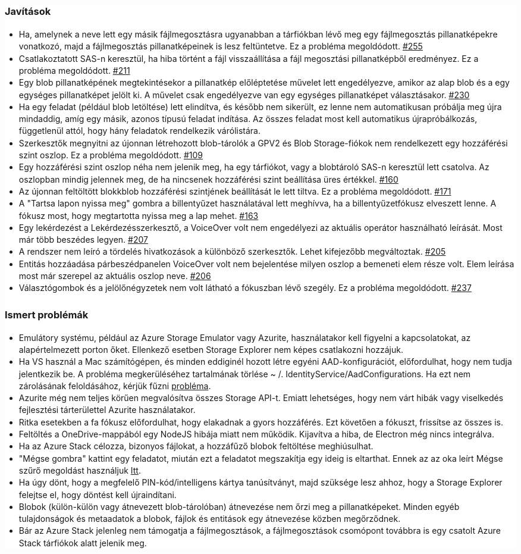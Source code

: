 ### <a name="fixes"></a>Javítások
* Ha, amelynek a neve lett egy másik fájlmegosztásra ugyanabban a tárfiókban lévő meg egy fájlmegosztás pillanatképekre vonatkozó, majd a fájlmegosztás pillanatképeinek is lesz feltüntetve. Ez a probléma megoldódott. [#255](https://github.com/Microsoft/AzureStorageExplorer/issues/255)
* Csatlakoztatott SAS-n keresztül, ha hiba történt a fájl visszaállítása a fájl megosztási pillanatképből eredményez. Ez a probléma megoldódott. [#211](https://github.com/Microsoft/AzureStorageExplorer/issues/211)
* Egy blob pillanatképének megtekintésekor a pillanatkép előléptetése művelet lett engedélyezve, amikor az alap blob és a egy egységes pillanatképet jelölt ki. A művelet csak engedélyezve van egy egységes pillanatképet választásakor. [#230](https://github.com/Microsoft/AzureStorageExplorer/issues/230)
* Ha egy feladat (például blob letöltése) lett elindítva, és később nem sikerült, ez lenne nem automatikusan próbálja meg újra mindaddig, amíg egy másik, azonos típusú feladat indítása. Az összes feladat most kell automatikus újrapróbálkozás, függetlenül attól, hogy hány feladatok rendelkezik várólistára.
* Szerkesztők megnyitni az újonnan létrehozott blob-tárolók a GPV2 és Blob Storage-fiókok nem rendelkezett egy hozzáférési szint oszlop. Ez a probléma megoldódott. [#109](https://github.com/Microsoft/AzureStorageExplorer/issues/109)
* Egy hozzáférési szint oszlop néha nem jelenik meg, ha egy tárfiókot, vagy a blobtároló SAS-n keresztül lett csatolva. Az oszlopban mindig jelennek meg, de ha nincsenek hozzáférési szint beállítása üres értékkel. [#160](https://github.com/Microsoft/AzureStorageExplorer/issues/160)
* Az újonnan feltöltött blokkblob hozzáférési szintjének beállítását le lett tiltva. Ez a probléma megoldódott. [#171](https://github.com/Microsoft/AzureStorageExplorer/issues/171)
* A "Tartsa lapon nyissa meg" gombra a billentyűzet használatával lett meghívva, ha a billentyűzetfókusz elveszett lenne. A fókusz most, hogy megtartotta nyissa meg a lap mehet. [#163](https://github.com/Microsoft/AzureStorageExplorer/issues/163)
* Egy lekérdezést a Lekérdezésszerkesztő, a VoiceOver volt nem engedélyezi az aktuális operátor használható leírását. Most már több beszédes legyen. [#207](https://github.com/Microsoft/AzureStorageExplorer/issues/207)
* A rendszer nem leíró a tördelés hivatkozások a különböző szerkesztők. Lehet kifejezőbb megváltoztak. [#205](https://github.com/Microsoft/AzureStorageExplorer/issues/205)
* Entitás hozzáadása párbeszédpanelen VoiceOver volt nem bejelentése milyen oszlop a bemeneti elem része volt. Elem leírása most már szerepel az aktuális oszlop neve. [#206](https://github.com/Microsoft/AzureStorageExplorer/issues/206)
* Választógombok és a jelölőnégyzetek nem volt látható a fókuszban lévő szegély. Ez a probléma megoldódott. [#237](https://github.com/Microsoft/AzureStorageExplorer/issues/237)

### <a name="known-issues"></a>Ismert problémák
* Emulátory systému, például az Azure Storage Emulator vagy Azurite, használatakor kell figyelni a kapcsolatokat, az alapértelmezett porton őket. Ellenkező esetben Storage Explorer nem képes csatlakozni hozzájuk.
* Ha VS használ a Mac számítógépen, és minden eddiginél hozott létre egyéni AAD-konfigurációt, előfordulhat, hogy nem tudja jelentkezik be. A probléma megkerüléséhez tartalmának törlése ~ /. IdentityService/AadConfigurations. Ha ezt nem zárolásának feloldásához, kérjük fűzni [probléma](https://github.com/Microsoft/AzureStorageExplorer/issues/97).
* Azurite még nem teljes körűen megvalósítva összes Storage API-t. Emiatt lehetséges, hogy nem várt hibák vagy viselkedés fejlesztési tárterülettel Azurite használatakor.
* Ritka esetekben a fa fókusz előfordulhat, hogy elakadnak a gyors hozzáférés. Ezt követően a fókuszt, frissítse az összes is.
* Feltöltés a OneDrive-mappából egy NodeJS hibája miatt nem működik. Kijavítva a hiba, de Electron még nincs integrálva.
* Ha az Azure Stack célozza, bizonyos fájlokat, a hozzáfűző blobok feltöltése meghiúsulhat.
* "Mégse gombra" kattint egy feladatot, miután ezt a feladatot megszakítja egy ideig is eltarthat. Ennek az az oka leírt Mégse szűrő megoldást használjuk [Itt](https://github.com/Azure/azure-storage-node/issues/317).
* Ha úgy dönt, hogy a megfelelő PIN-kód/intelligens kártya tanúsítványt, majd szüksége lesz ahhoz, hogy a Storage Explorer felejtse el, hogy döntést kell újraindítani.
* Blobok (külön-külön vagy átnevezett blob-tárolóban) átnevezése nem őrzi meg a pillanatképeket. Minden egyéb tulajdonságok és metaadatok a blobok, fájlok és entitások egy átnevezése közben megőrződnek.
* Bár az Azure Stack jelenleg nem támogatja a fájlmegosztások, a fájlmegosztások csomópont továbbra is egy csatolt Azure Stack tárfiókok alatt jelenik meg.